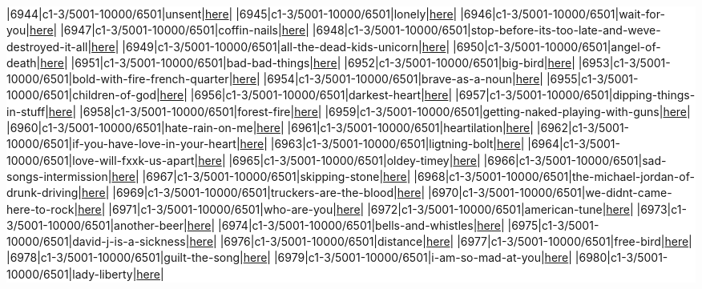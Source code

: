 |6944|c1-3/5001-10000/6501|unsent|[here](https://cdn.jsdelivr.net/gh/guitarchord/c1-3/5001-10000/6501/unsent.webp)|
|6945|c1-3/5001-10000/6501|lonely|[here](https://cdn.jsdelivr.net/gh/guitarchord/c1-3/5001-10000/6501/lonely.webp)|
|6946|c1-3/5001-10000/6501|wait-for-you|[here](https://cdn.jsdelivr.net/gh/guitarchord/c1-3/5001-10000/6501/wait-for-you.webp)|
|6947|c1-3/5001-10000/6501|coffin-nails|[here](https://cdn.jsdelivr.net/gh/guitarchord/c1-3/5001-10000/6501/coffin-nails.webp)|
|6948|c1-3/5001-10000/6501|stop-before-its-too-late-and-weve-destroyed-it-all|[here](https://cdn.jsdelivr.net/gh/guitarchord/c1-3/5001-10000/6501/stop-before-its-too-late-and-weve-destroyed-it-all.webp)|
|6949|c1-3/5001-10000/6501|all-the-dead-kids-unicorn|[here](https://cdn.jsdelivr.net/gh/guitarchord/c1-3/5001-10000/6501/all-the-dead-kids-unicorn.webp)|
|6950|c1-3/5001-10000/6501|angel-of-death|[here](https://cdn.jsdelivr.net/gh/guitarchord/c1-3/5001-10000/6501/angel-of-death.webp)|
|6951|c1-3/5001-10000/6501|bad-bad-things|[here](https://cdn.jsdelivr.net/gh/guitarchord/c1-3/5001-10000/6501/bad-bad-things.webp)|
|6952|c1-3/5001-10000/6501|big-bird|[here](https://cdn.jsdelivr.net/gh/guitarchord/c1-3/5001-10000/6501/big-bird.webp)|
|6953|c1-3/5001-10000/6501|bold-with-fire-french-quarter|[here](https://cdn.jsdelivr.net/gh/guitarchord/c1-3/5001-10000/6501/bold-with-fire-french-quarter.webp)|
|6954|c1-3/5001-10000/6501|brave-as-a-noun|[here](https://cdn.jsdelivr.net/gh/guitarchord/c1-3/5001-10000/6501/brave-as-a-noun.webp)|
|6955|c1-3/5001-10000/6501|children-of-god|[here](https://cdn.jsdelivr.net/gh/guitarchord/c1-3/5001-10000/6501/children-of-god.webp)|
|6956|c1-3/5001-10000/6501|darkest-heart|[here](https://cdn.jsdelivr.net/gh/guitarchord/c1-3/5001-10000/6501/darkest-heart.webp)|
|6957|c1-3/5001-10000/6501|dipping-things-in-stuff|[here](https://cdn.jsdelivr.net/gh/guitarchord/c1-3/5001-10000/6501/dipping-things-in-stuff.webp)|
|6958|c1-3/5001-10000/6501|forest-fire|[here](https://cdn.jsdelivr.net/gh/guitarchord/c1-3/5001-10000/6501/forest-fire.webp)|
|6959|c1-3/5001-10000/6501|getting-naked-playing-with-guns|[here](https://cdn.jsdelivr.net/gh/guitarchord/c1-3/5001-10000/6501/getting-naked-playing-with-guns.webp)|
|6960|c1-3/5001-10000/6501|hate-rain-on-me|[here](https://cdn.jsdelivr.net/gh/guitarchord/c1-3/5001-10000/6501/hate-rain-on-me.webp)|
|6961|c1-3/5001-10000/6501|heartilation|[here](https://cdn.jsdelivr.net/gh/guitarchord/c1-3/5001-10000/6501/heartilation.webp)|
|6962|c1-3/5001-10000/6501|if-you-have-love-in-your-heart|[here](https://cdn.jsdelivr.net/gh/guitarchord/c1-3/5001-10000/6501/if-you-have-love-in-your-heart.webp)|
|6963|c1-3/5001-10000/6501|ligtning-bolt|[here](https://cdn.jsdelivr.net/gh/guitarchord/c1-3/5001-10000/6501/ligtning-bolt.webp)|
|6964|c1-3/5001-10000/6501|love-will-fxxk-us-apart|[here](https://cdn.jsdelivr.net/gh/guitarchord/c1-3/5001-10000/6501/love-will-fxxk-us-apart.webp)|
|6965|c1-3/5001-10000/6501|oldey-timey|[here](https://cdn.jsdelivr.net/gh/guitarchord/c1-3/5001-10000/6501/oldey-timey.webp)|
|6966|c1-3/5001-10000/6501|sad-songs-intermission|[here](https://cdn.jsdelivr.net/gh/guitarchord/c1-3/5001-10000/6501/sad-songs-intermission.webp)|
|6967|c1-3/5001-10000/6501|skipping-stone|[here](https://cdn.jsdelivr.net/gh/guitarchord/c1-3/5001-10000/6501/skipping-stone.webp)|
|6968|c1-3/5001-10000/6501|the-michael-jordan-of-drunk-driving|[here](https://cdn.jsdelivr.net/gh/guitarchord/c1-3/5001-10000/6501/the-michael-jordan-of-drunk-driving.webp)|
|6969|c1-3/5001-10000/6501|truckers-are-the-blood|[here](https://cdn.jsdelivr.net/gh/guitarchord/c1-3/5001-10000/6501/truckers-are-the-blood.webp)|
|6970|c1-3/5001-10000/6501|we-didnt-came-here-to-rock|[here](https://cdn.jsdelivr.net/gh/guitarchord/c1-3/5001-10000/6501/we-didnt-came-here-to-rock.webp)|
|6971|c1-3/5001-10000/6501|who-are-you|[here](https://cdn.jsdelivr.net/gh/guitarchord/c1-3/5001-10000/6501/who-are-you.webp)|
|6972|c1-3/5001-10000/6501|american-tune|[here](https://cdn.jsdelivr.net/gh/guitarchord/c1-3/5001-10000/6501/american-tune.webp)|
|6973|c1-3/5001-10000/6501|another-beer|[here](https://cdn.jsdelivr.net/gh/guitarchord/c1-3/5001-10000/6501/another-beer.webp)|
|6974|c1-3/5001-10000/6501|bells-and-whistles|[here](https://cdn.jsdelivr.net/gh/guitarchord/c1-3/5001-10000/6501/bells-and-whistles.webp)|
|6975|c1-3/5001-10000/6501|david-j-is-a-sickness|[here](https://cdn.jsdelivr.net/gh/guitarchord/c1-3/5001-10000/6501/david-j-is-a-sickness.webp)|
|6976|c1-3/5001-10000/6501|distance|[here](https://cdn.jsdelivr.net/gh/guitarchord/c1-3/5001-10000/6501/distance.webp)|
|6977|c1-3/5001-10000/6501|free-bird|[here](https://cdn.jsdelivr.net/gh/guitarchord/c1-3/5001-10000/6501/free-bird.webp)|
|6978|c1-3/5001-10000/6501|guilt-the-song|[here](https://cdn.jsdelivr.net/gh/guitarchord/c1-3/5001-10000/6501/guilt-the-song.webp)|
|6979|c1-3/5001-10000/6501|i-am-so-mad-at-you|[here](https://cdn.jsdelivr.net/gh/guitarchord/c1-3/5001-10000/6501/i-am-so-mad-at-you.webp)|
|6980|c1-3/5001-10000/6501|lady-liberty|[here](https://cdn.jsdelivr.net/gh/guitarchord/c1-3/5001-10000/6501/lady-liberty.webp)|